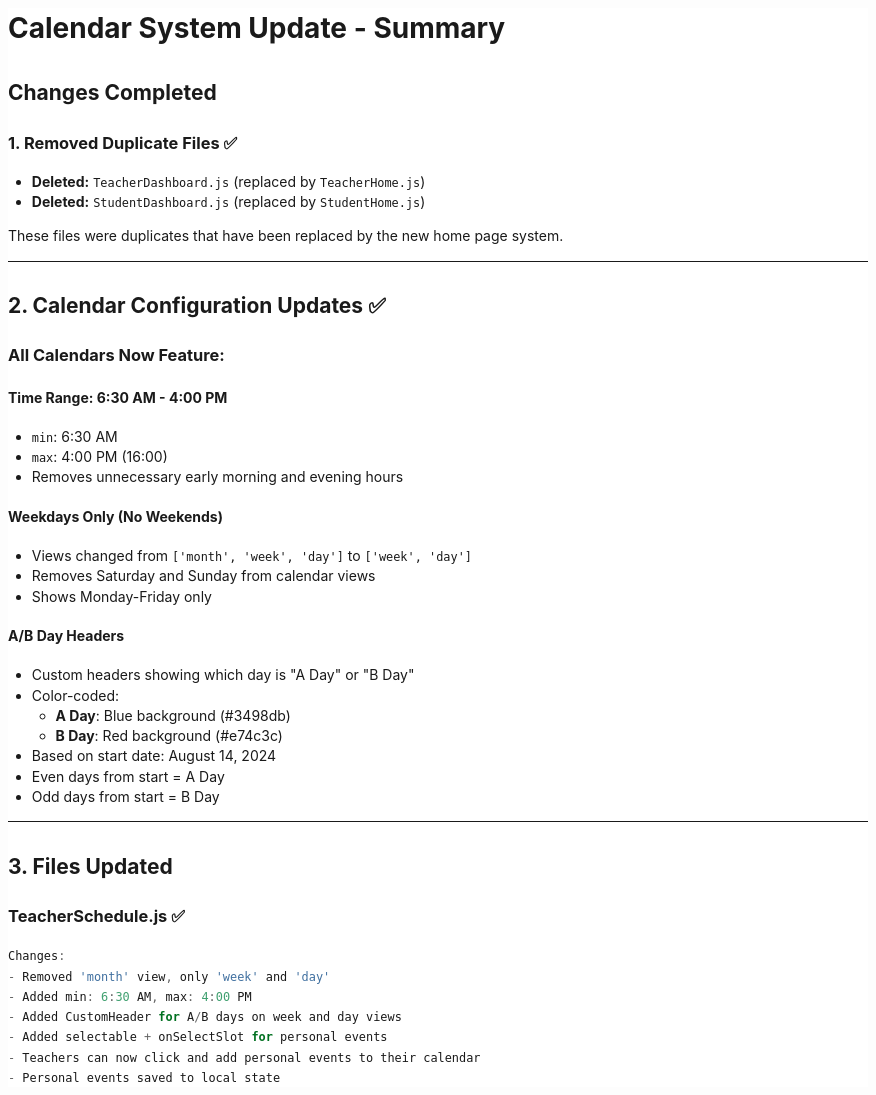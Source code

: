 # Calendar System Update - Summary

## Changes Completed

### 1. Removed Duplicate Files ✅
- **Deleted:** `TeacherDashboard.js` (replaced by `TeacherHome.js`)
- **Deleted:** `StudentDashboard.js` (replaced by `StudentHome.js`)

These files were duplicates that have been replaced by the new home page system.

---

## 2. Calendar Configuration Updates ✅

### All Calendars Now Feature:

#### **Time Range: 6:30 AM - 4:00 PM**
- `min`: 6:30 AM
- `max`: 4:00 PM (16:00)
- Removes unnecessary early morning and evening hours

#### **Weekdays Only (No Weekends)**
- Views changed from `['month', 'week', 'day']` to `['week', 'day']`
- Removes Saturday and Sunday from calendar views
- Shows Monday-Friday only

#### **A/B Day Headers**
- Custom headers showing which day is "A Day" or "B Day"
- Color-coded:
  - **A Day**: Blue background (#3498db)
  - **B Day**: Red background (#e74c3c)
- Based on start date: August 14, 2024
- Even days from start = A Day
- Odd days from start = B Day

---

## 3. Files Updated

### **TeacherSchedule.js** ✅
```javascript
Changes:
- Removed 'month' view, only 'week' and 'day'
- Added min: 6:30 AM, max: 4:00 PM
- Added CustomHeader for A/B days on week and day views
- Added selectable + onSelectSlot for personal events
- Teachers can now click and add personal events to their calendar
- Personal events saved to local state
```
